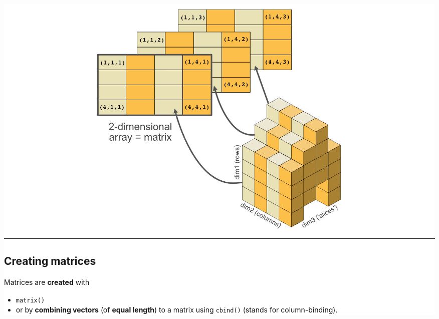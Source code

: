 <img src="img/Arrays.jpg" title="plot of chunk unnamed-chunk-23" alt="plot of chunk unnamed-chunk-23" width="500px" style="display: block; margin: auto;" />



--- 
## Creating matrices

Matrices are **created** with 

- `matrix()` 
- or by **combining vectors** (of **equal length**) to a matrix using `cbind()`
(stands for column-binding).
